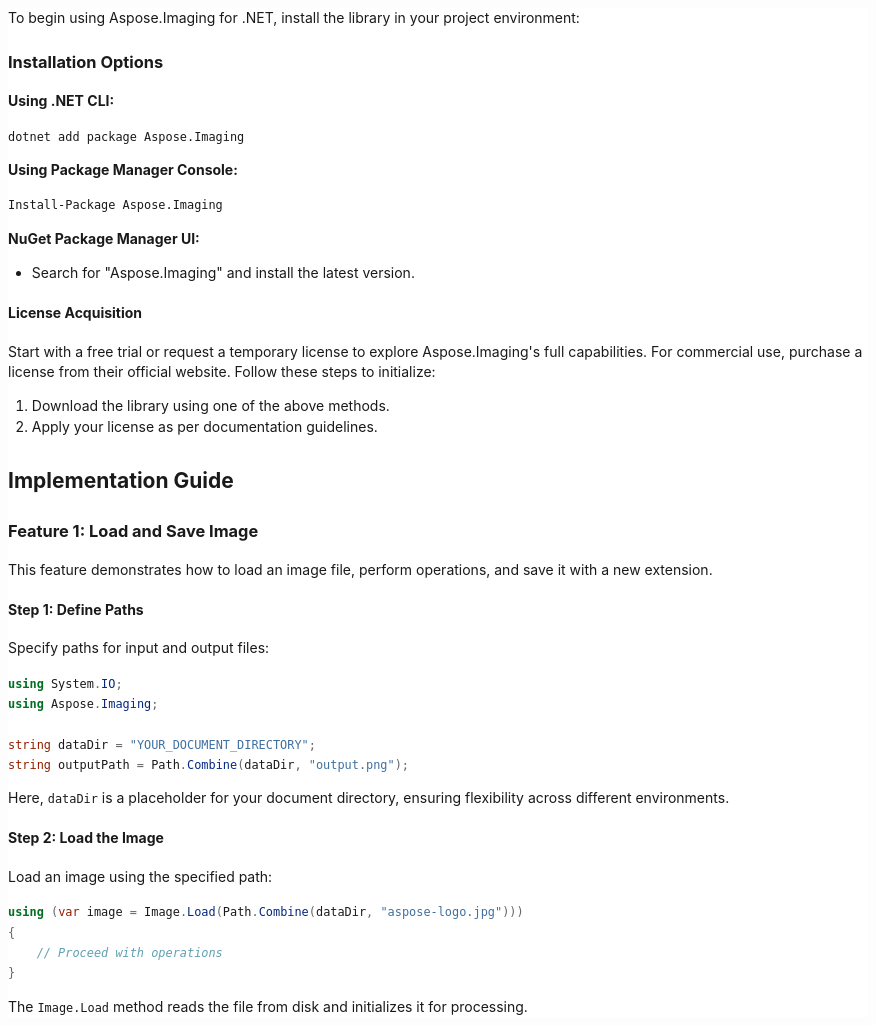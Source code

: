 To begin using Aspose.Imaging for .NET, install the library in your project environment:

### Installation Options

**Using .NET CLI:**
```
dotnet add package Aspose.Imaging
```

**Using Package Manager Console:**
```
Install-Package Aspose.Imaging
```

**NuGet Package Manager UI:**
- Search for "Aspose.Imaging" and install the latest version.

#### License Acquisition

Start with a free trial or request a temporary license to explore Aspose.Imaging's full capabilities. For commercial use, purchase a license from their official website. Follow these steps to initialize:
1. Download the library using one of the above methods.
2. Apply your license as per documentation guidelines.

## Implementation Guide

### Feature 1: Load and Save Image

This feature demonstrates how to load an image file, perform operations, and save it with a new extension.

#### Step 1: Define Paths

Specify paths for input and output files:

```csharp
using System.IO;
using Aspose.Imaging;

string dataDir = "YOUR_DOCUMENT_DIRECTORY";
string outputPath = Path.Combine(dataDir, "output.png");
```

Here, `dataDir` is a placeholder for your document directory, ensuring flexibility across different environments.

#### Step 2: Load the Image

Load an image using the specified path:

```csharp
using (var image = Image.Load(Path.Combine(dataDir, "aspose-logo.jpg")))
{
    // Proceed with operations
}
```
The `Image.Load` method reads the file from disk and initializes it for processing.

